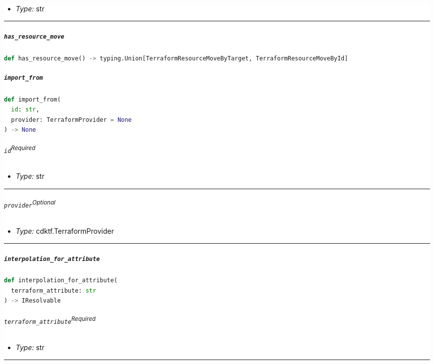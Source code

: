 - *Type:* str

---

##### `has_resource_move` <a name="has_resource_move" id="@cdktf/provider-ionoscloud.datacenterNsgSelection.DatacenterNsgSelection.hasResourceMove"></a>

```python
def has_resource_move() -> typing.Union[TerraformResourceMoveByTarget, TerraformResourceMoveById]
```

##### `import_from` <a name="import_from" id="@cdktf/provider-ionoscloud.datacenterNsgSelection.DatacenterNsgSelection.importFrom"></a>

```python
def import_from(
  id: str,
  provider: TerraformProvider = None
) -> None
```

###### `id`<sup>Required</sup> <a name="id" id="@cdktf/provider-ionoscloud.datacenterNsgSelection.DatacenterNsgSelection.importFrom.parameter.id"></a>

- *Type:* str

---

###### `provider`<sup>Optional</sup> <a name="provider" id="@cdktf/provider-ionoscloud.datacenterNsgSelection.DatacenterNsgSelection.importFrom.parameter.provider"></a>

- *Type:* cdktf.TerraformProvider

---

##### `interpolation_for_attribute` <a name="interpolation_for_attribute" id="@cdktf/provider-ionoscloud.datacenterNsgSelection.DatacenterNsgSelection.interpolationForAttribute"></a>

```python
def interpolation_for_attribute(
  terraform_attribute: str
) -> IResolvable
```

###### `terraform_attribute`<sup>Required</sup> <a name="terraform_attribute" id="@cdktf/provider-ionoscloud.datacenterNsgSelection.DatacenterNsgSelection.interpolationForAttribute.parameter.terraformAttribute"></a>

- *Type:* str

---